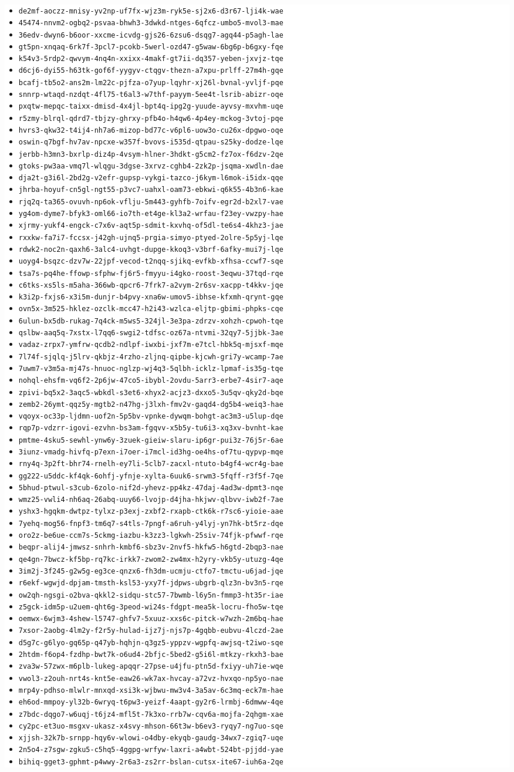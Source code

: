 * `de2mf-aoczz-mnisy-yv2np-uf7fx-wjz3m-ryk5e-sj2x6-d3r67-lji4k-wae`
* `45474-nnvm2-ogbq2-psvaa-bhwh3-3dwkd-ntges-6qfcz-umbo5-mvol3-mae`
* `36edv-dwyn6-b6oor-xxcme-icvdg-gjs26-6zsu6-dsqg7-agq44-p5agh-lae`
* `gt5pn-xnqaq-6rk7f-3pcl7-pcokb-5werl-ozd47-g5waw-6bg6p-b6gxy-fqe`
* `k54v3-5rdp2-qwvym-4nq4n-xxixx-4makf-gt7ii-dq357-yeben-jxvjz-tqe`
* `d6cj6-dyi55-h63tk-gof6f-yygyv-ctqgv-thezn-a7xpu-prlff-27m4h-gqe`
* `bcafj-tb5o2-ans2m-lm22c-pjfza-o7yup-lqyhr-xj26l-bvnal-yvljf-pqe`
* `snnrp-wtaqd-nzdqt-4fl75-t6al3-w7thf-payym-5ee4t-lsrib-abizr-oqe`
* `pxqtw-mepqc-taixx-dmisd-4x4jl-bpt4q-ipg2g-yuude-ayvsy-mxvhm-uqe`
* `r5zmy-blrql-qdrd7-tbjzy-ghrxy-pfb4o-h4qw6-4p4ey-mckog-3vtoj-pqe`
* `hvrs3-qkw32-t4ij4-nh7a6-mizop-bd77c-v6pl6-uow3o-cu26x-dpgwo-oqe`
* `oswin-q7bgf-hv7av-npcxe-w357f-bvovs-i535d-qtpau-s25ky-dodze-lqe`
* `jerbb-h3mn3-bxrlp-diz4p-4vsym-hlner-3hdkt-g5cm2-fz7ox-f6dzv-2qe`
* `gtoks-pw3aa-vmq7l-wlqgu-3dgse-3xrvz-cghb4-2zk2p-jsqma-xwdln-dae`
* `dja2t-g3i6l-2bd2g-v2efr-gupsp-vykgi-tazco-j6kym-l6mok-i5idx-qqe`
* `jhrba-hoyuf-cn5gl-ngt55-p3vc7-uahxl-oam73-ebkwi-q6k55-4b3n6-kae`
* `rjq2q-ta365-ovuvh-np6ok-vflju-5m443-gyhfb-7oifv-egr2d-b2xl7-vae`
* `yg4om-dyme7-bfyk3-oml66-io7th-et4ge-kl3a2-wrfau-f23ey-vwzpy-hae`
* `xjrmy-yukf4-engck-c7x6v-aqt5p-sdmit-kxvhq-of5dl-te6s4-4khz3-jae`
* `rxxkw-fa7i7-fccsx-j42gh-ujnq5-prgia-simyo-ptyed-2olre-5p5yj-lqe`
* `rdwk2-noc2n-qaxh6-3alc4-uvhgt-dupge-kkoq3-v3brf-6afky-mui7j-lqe`
* `uoyg4-bsqzc-dzv7w-22jpf-vecod-t2nqq-sjikq-evfkb-xfhsa-ccwf7-sqe`
* `tsa7s-pq4he-ffowp-sfphw-fj6r5-fmyyu-i4gko-roost-3eqwu-37tqd-rqe`
* `c6tks-xs5ls-m5aha-366wb-qpcr6-7frk7-a2vym-2r6sv-xacpp-t4kkv-jqe`
* `k3i2p-fxjs6-x3i5m-dunjr-b4pvy-xna6w-umov5-ibhse-kfxmh-qrynt-gqe`
* `ovn5x-3m525-hklez-ozclk-mcc47-h2i43-wzlca-eljtp-gbimi-phpks-cqe`
* `6ulun-bx5db-rukag-7q4ck-m5ws5-324jl-3e3pa-zdrzv-xohzh-cpwoh-tqe`
* `qslbw-aaq5q-7xstx-l7qq6-swgi2-tdfsc-oz67a-ntvmi-32qy7-5jjbk-3ae`
* `vadaz-zrpx7-ymfrw-qcdb2-ndlpf-iwxbi-jxf7m-e7tcl-hbk5q-mjsxf-mqe`
* `7l74f-sjqlq-j5lrv-qkbjz-4rzho-zljnq-qipbe-kjcwh-gri7y-wcamp-7ae`
* `7uwm7-v3m5a-mj47s-hnuoc-nglzp-wj4q3-5qlbh-icklz-lpmaf-is35g-tqe`
* `nohql-ehsfm-vq6f2-2p6jw-47co5-ibybl-2ovdu-5arr3-erbe7-4sir7-aqe`
* `zpivi-bq5x2-3aqc5-wbkdl-s3et6-xhyx2-acjz3-dxxo5-3u5qv-qky2d-bqe`
* `zemb2-26ymt-qqz5y-mgtb2-n47hg-j3lxh-fmv2v-gaqd4-dg5b4-weiq3-hae`
* `vqoyx-oc33p-ljdmn-uof2n-5p5bv-vpnke-dywqm-bohgt-ac3m3-u5lup-dqe`
* `rqp7p-vdzrr-igovi-ezvhn-bs3am-fgqvv-x5b5y-tu6i3-xq3xv-bvnht-kae`
* `pmtme-4sku5-sewhl-ynw6y-3zuek-gieiw-slaru-ip6gr-pui3z-76j5r-6ae`
* `3iunz-vmadg-hivfq-p7exn-i7oer-i7mcl-id3hg-oe4hs-of7tu-qypvp-mqe`
* `rny4q-3p2ft-bhr74-rnelh-ey7li-5clb7-zacxl-ntuto-b4gf4-wcr4g-bae`
* `gg222-u5ddc-kf4qk-6ohfj-yfnje-xylta-6uuk6-srwm3-5fqff-r3f5f-7qe`
* `5bhud-ptwul-s3cub-6zolo-nif2d-yhevz-pp4kz-47daj-4ad3w-dpmt3-nqe`
* `wmz25-vwli4-nh6aq-26abq-uuy66-lvojp-d4jha-hkjwv-qlbvv-iwb2f-7ae`
* `yshx3-hgqkm-dwtpz-tylxz-p3exj-zxbf2-rxapb-ctk6k-r7sc6-yioie-aae`
* `7yehq-mog56-fnpf3-tm6q7-s4tls-7pngf-a6ruh-y4lyj-yn7hk-bt5rz-dqe`
* `oro2z-be6ue-ccm7s-5ckmg-iazbu-k3zz3-lgkwh-25siv-74fjk-pfwwf-rqe`
* `beqpr-alij4-jmwsz-snhrh-kmbf6-sbz3v-2nvf5-hkfw5-h6gtd-2bqp3-nae`
* `qe4gn-7bwcz-kf5bp-rq7kc-irkk7-zwom2-zw4mx-h2yry-vkb5y-utuzg-4qe`
* `3im2j-3f245-g2w5g-eg3ce-qnzx6-fh3dm-ucmju-ctfo7-tmctu-u6jad-jqe`
* `r6ekf-wgwjd-dpjam-tmsth-ksl53-yxy7f-jdpws-ubgrb-qlz3n-bv3n5-rqe`
* `ow2qh-ngsgi-o2bva-qkkl2-sidqu-stc57-7bwmb-l6y5n-fmmp3-ht35r-iae`
* `z5gck-idm5p-u2uem-qht6g-3peod-wi24s-fdgpt-mea5k-locru-fho5w-tqe`
* `oemwx-6wjm3-4shew-l5747-ghfv7-5xuuz-xxs6c-pitck-w7wzh-2m6bq-hae`
* `7xsor-2aobg-4lm2y-f2r5y-hulad-ijz7j-njs7p-4gqbb-eubvu-4lczd-2ae`
* `d5g7c-g6lyo-gq65p-q47yb-hqhjn-q3gz5-yppzv-wgpfq-awjsq-t2iwo-sqe`
* `2htdm-f6op4-fzdhp-bwt7k-o6ud4-2bfjc-5bed2-g5i6l-mtkzy-rkxh3-bae`
* `zva3w-57zwx-m6plb-lukeg-apqqr-27pse-u4jfu-ptn5d-fxiyy-uh7ie-wqe`
* `vwol3-z2ouh-nrt4s-knt5e-eaw26-wk7ax-hvcay-a72vz-hvxqo-np5yo-nae`
* `mrp4y-pdhso-mlwlr-mnxqd-xsi3k-wjbwu-mw3v4-3a5av-6c3mq-eck7m-hae`
* `eh6od-mmpoy-yl32b-6wryq-t6pw3-yeizf-4aapt-gy2r6-lrmbj-6dmww-4qe`
* `z7bdc-dqgo7-w6uqj-t6jz4-mfl5t-7k3xo-rrb7w-cqv6a-mojfa-2qhgm-xae`
* `cy2pc-et3uo-msgxv-ukasz-x4svy-mhson-66t3w-b6ev3-ryqy7-ng7uo-sqe`
* `xjjsh-32k7b-srnpp-hqy6v-wlowi-o4dby-ekyqb-gaudg-34wx7-zgiq7-uqe`
* `2n5o4-z7sgw-zgku5-c5hq5-4ggpg-wrfyw-laxri-a4wbt-524bt-pjjdd-yae`
* `bihiq-gget3-gphmt-p4wwy-2r6a3-zs2rr-bslan-cutsx-ite67-iuh6a-2qe`